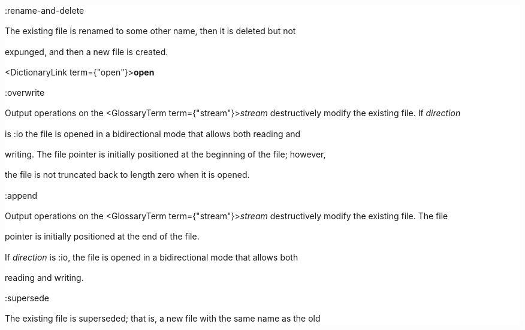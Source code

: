 :rename-and-delete 



The existing file is renamed to some other name, then it is deleted but not 



expunged, and then a new file is created. 







 



 



<DictionaryLink  term={"open"}><b>open</b></DictionaryLink> 



:overwrite 



Output operations on the <GlossaryTerm  term={"stream"}><i>stream</i></GlossaryTerm> destructively modify the existing file. If *direction* 



is :io the file is opened in a bidirectional mode that allows both reading and 



writing. The file pointer is initially positioned at the beginning of the file; however, 



the file is not truncated back to length zero when it is opened. 



:append 



Output operations on the <GlossaryTerm  term={"stream"}><i>stream</i></GlossaryTerm> destructively modify the existing file. The file 



pointer is initially positioned at the end of the file. 



If *direction* is :io, the file is opened in a bidirectional mode that allows both 



reading and writing. 



:supersede 



The existing file is superseded; that is, a new file with the same name as the old 


